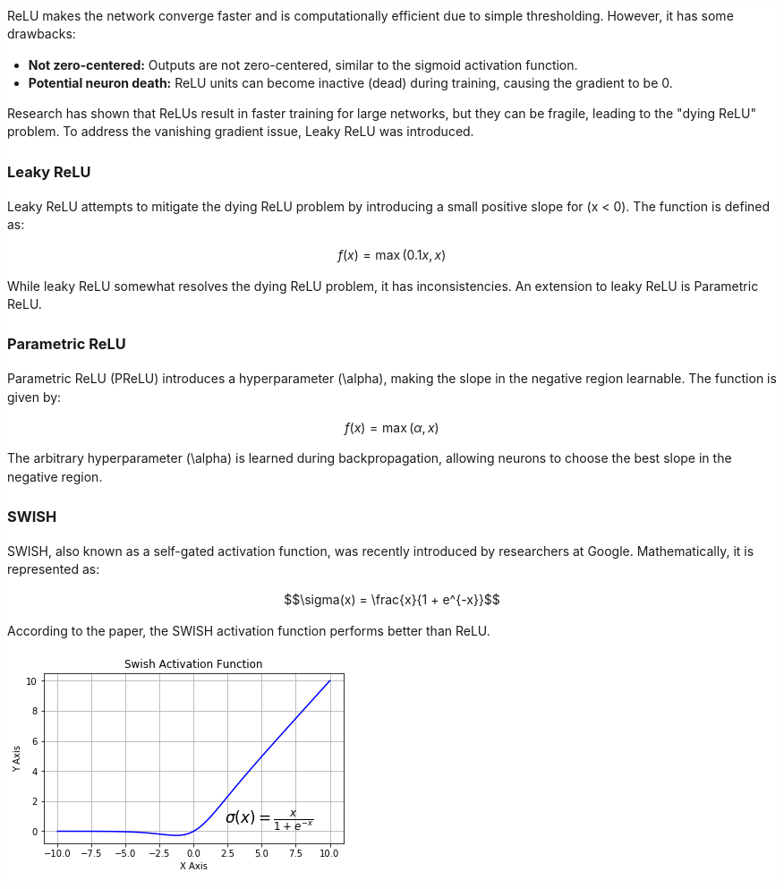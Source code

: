 ReLU makes the network converge faster and is computationally efficient due to simple thresholding. However, it has some drawbacks:

- **Not zero-centered:** Outputs are not zero-centered, similar to the sigmoid activation function.
- **Potential neuron death:** ReLU units can become inactive (dead) during training, causing the gradient to be $0$.

Research has shown that ReLUs result in faster training for large networks, but they can be fragile, leading to the "dying ReLU" problem. To address the vanishing gradient issue, Leaky ReLU was introduced.

### Leaky ReLU

Leaky ReLU attempts to mitigate the dying ReLU problem by introducing a small positive slope for \(x < 0\). The function is defined as:

$$f(x) = \max(0.1x, x)$$

While leaky ReLU somewhat resolves the dying ReLU problem, it has inconsistencies. An extension to leaky ReLU is Parametric ReLU.

### Parametric ReLU

Parametric ReLU (PReLU) introduces a hyperparameter \(\alpha\), making the slope in the negative region learnable. The function is given by:

$$f(x) = \max(\alpha, x)$$

The arbitrary hyperparameter \(\alpha\) is learned during backpropagation, allowing neurons to choose the best slope in the negative region.

### SWISH

SWISH, also known as a self-gated activation function, was recently introduced by researchers at Google. Mathematically, it is represented as:

$$\sigma(x) = \frac{x}{1 + e^{-x}}$$

According to the paper, the SWISH activation function performs better than ReLU.

![SWISH activation function](../../img/AF015.png)

